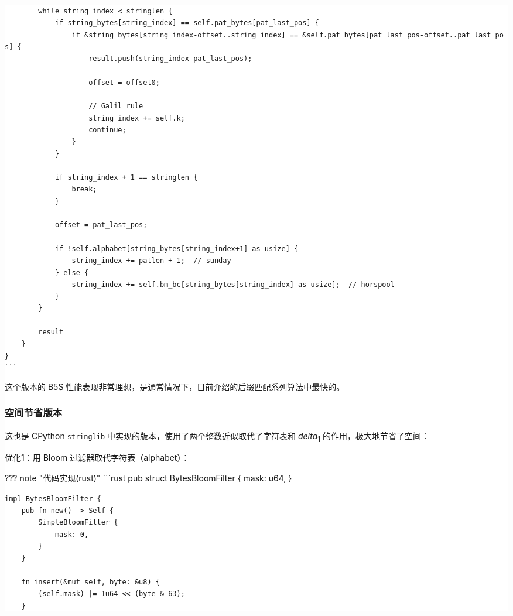             while string_index < stringlen {
                if string_bytes[string_index] == self.pat_bytes[pat_last_pos] {
                    if &string_bytes[string_index-offset..string_index] == &self.pat_bytes[pat_last_pos-offset..pat_last_pos] {
                        result.push(string_index-pat_last_pos);
    
                        offset = offset0;
    
                        // Galil rule
                        string_index += self.k;
                        continue;
                    }
                }
    
                if string_index + 1 == stringlen {
                    break;
                }
    
                offset = pat_last_pos;
    
                if !self.alphabet[string_bytes[string_index+1] as usize] {
                    string_index += patlen + 1;  // sunday
                } else {
                    string_index += self.bm_bc[string_bytes[string_index] as usize];  // horspool
                }
            }
    
            result
        }
    }
    ```

这个版本的 B5S 性能表现非常理想，是通常情况下，目前介绍的后缀匹配系列算法中最快的。

### 空间节省版本

这也是 CPython `stringlib` 中实现的版本，使用了两个整数近似取代了字符表和 $delta_1$ 的作用，极大地节省了空间：

优化1：用 Bloom 过滤器取代字符表（alphabet）：

??? note "代码实现(rust)"
    ```rust
    pub struct BytesBloomFilter {
        mask: u64,
    }
    
    impl BytesBloomFilter {
        pub fn new() -> Self {
            SimpleBloomFilter {
                mask: 0,
            }
        }
    
        fn insert(&mut self, byte: &u8) {
            (self.mask) |= 1u64 << (byte & 63);
        }
    

[^bm]:  [1977 年 Boyer-Moore 算法论文](https://dl.acm.org/doi/10.1145/359842.359859) 
[^kmp]:  [1977 年 KMP 算法论文](https://epubs.siam.org/doi/abs/10.1137/0206024) 
[^rytter]:  [1980 年 Rytter 纠正 Knuth 的论文](https://epubs.siam.org/doi/10.1137/0209037) 
[^galil-rule]:  [1979 年介绍 Galil 算法的论文](https://doi.org/10.1145%2F359146.359148) 
[^b5s]:  [B5S 算法的介绍](http://effbot.org/zone/stringlib.htm#BMHBNFS) 